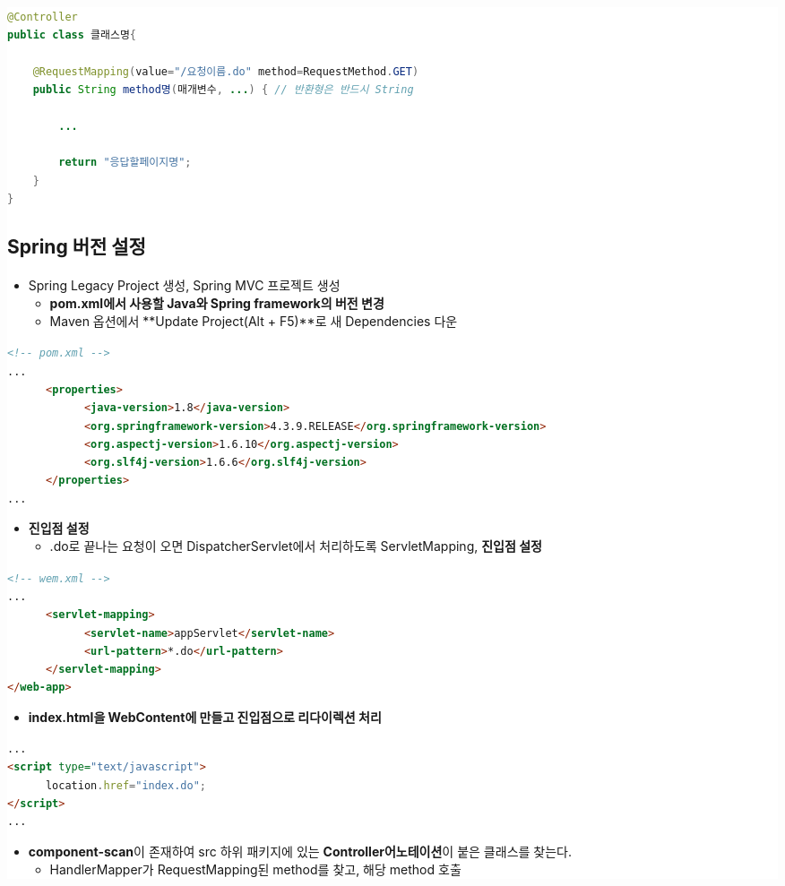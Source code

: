 ```java
@Controller
public class 클래스명{

    @RequestMapping(value="/요청이름.do" method=RequestMethod.GET)
    public String method명(매개변수, ...) { // 반환형은 반드시 String

        ... 

        return "응답할페이지명";
    }
}
```

## Spring 버전 설정

* Spring Legacy Project 생성, Spring MVC 프로젝트 생성
  * **pom.xml에서 사용할 Java와 Spring framework의 버전 변경**
  * Maven 옵션에서 **Update Project(Alt + F5)**로 새 Dependencies 다운

```html
<!-- pom.xml -->
...
      <properties>
            <java-version>1.8</java-version>
            <org.springframework-version>4.3.9.RELEASE</org.springframework-version>
            <org.aspectj-version>1.6.10</org.aspectj-version>
            <org.slf4j-version>1.6.6</org.slf4j-version>
      </properties>
...
```

* **진입점 설정**
  * .do로 끝나는 요청이 오면 DispatcherServlet에서 처리하도록 ServletMapping, **진입점 설정**
```html
<!-- wem.xml -->
...            
      <servlet-mapping>
            <servlet-name>appServlet</servlet-name>
            <url-pattern>*.do</url-pattern>
      </servlet-mapping>
</web-app>
```

* **index.html을 WebContent에 만들고 진입점으로 리다이렉션 처리**

```html
...
<script type="text/javascript">
      location.href="index.do";
</script>
...
```

* **component-scan**이 존재하여 src 하위 패키지에 있는 **Controller어노테이션**이 붙은 클래스를 찾는다.
  * HandlerMapper가 RequestMapping된 method를 찾고, 해당 method 호출

